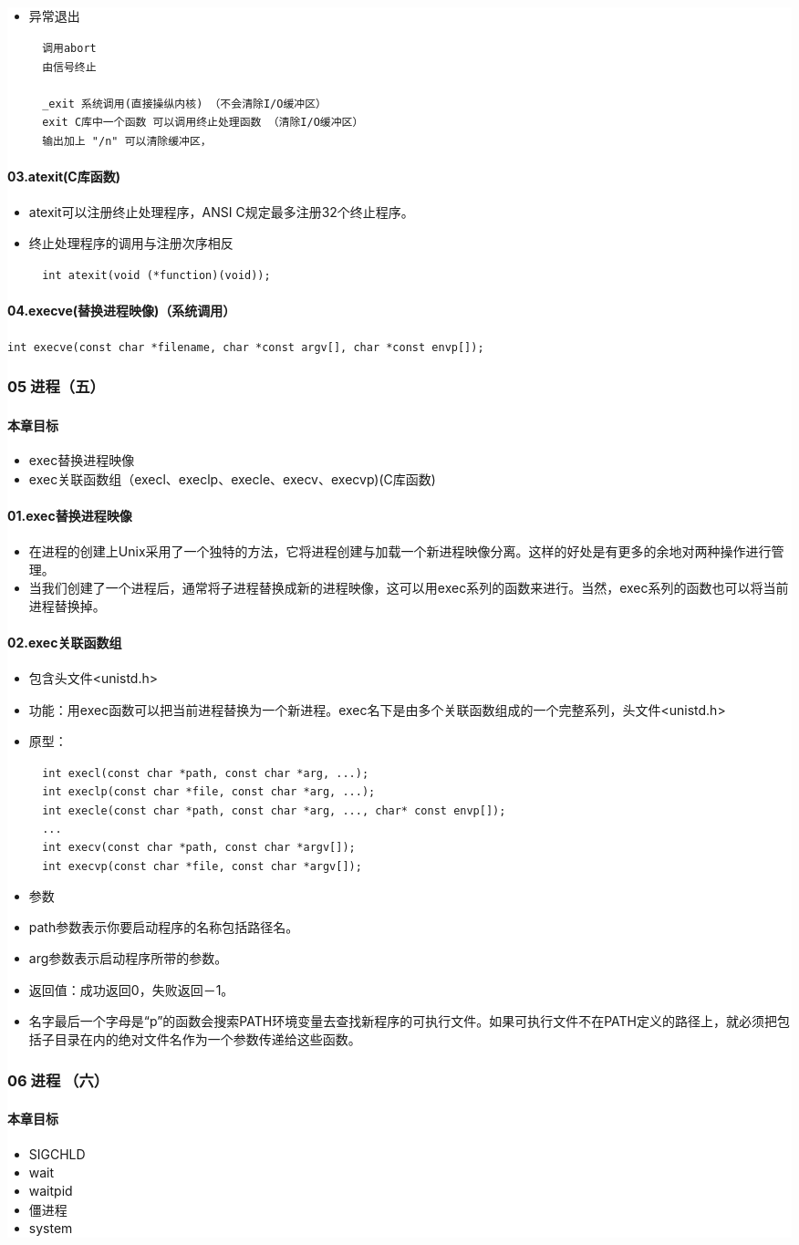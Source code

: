* 异常退出

		调用abort
		由信号终止
		
		_exit 系统调用(直接操纵内核) （不会清除I/O缓冲区）
		exit C库中一个函数 可以调用终止处理函数 （清除I/O缓冲区）
		输出加上 "/n" 可以清除缓冲区，
		
#### 03.atexit(C库函数)
* atexit可以注册终止处理程序，ANSI C规定最多注册32个终止程序。
* 终止处理程序的调用与注册次序相反

		int atexit(void (*function)(void));
		
#### 04.execve(替换进程映像)（系统调用）

	int execve(const char *filename, char *const argv[], char *const envp[]);
	
	
### 05 进程（五）
#### 本章目标
* exec替换进程映像
* exec关联函数组（execl、execlp、execle、execv、execvp)(C库函数)

#### 01.exec替换进程映像
* 在进程的创建上Unix采用了一个独特的方法，它将进程创建与加载一个新进程映像分离。这样的好处是有更多的余地对两种操作进行管理。
* 当我们创建了一个进程后，通常将子进程替换成新的进程映像，这可以用exec系列的函数来进行。当然，exec系列的函数也可以将当前进程替换掉。

#### 02.exec关联函数组
* 包含头文件<unistd.h>
* 功能：用exec函数可以把当前进程替换为一个新进程。exec名下是由多个关联函数组成的一个完整系列，头文件<unistd.h>
* 原型：

		int execl(const char *path, const char *arg, ...);
		int execlp(const char *file, const char *arg, ...);
		int execle(const char *path, const char *arg, ..., char* const envp[]);
		...
		int execv(const char *path, const char *argv[]);
		int execvp(const char *file, const char *argv[]);
		
* 参数
* path参数表示你要启动程序的名称包括路径名。
* arg参数表示启动程序所带的参数。
* 返回值：成功返回0，失败返回－1。
* 名字最后一个字母是“p”的函数会搜索PATH环境变量去查找新程序的可执行文件。如果可执行文件不在PATH定义的路径上，就必须把包括子目录在内的绝对文件名作为一个参数传递给这些函数。


### 06 进程 （六）
#### 本章目标
* SIGCHLD
* wait
* waitpid
* 僵进程
* system
